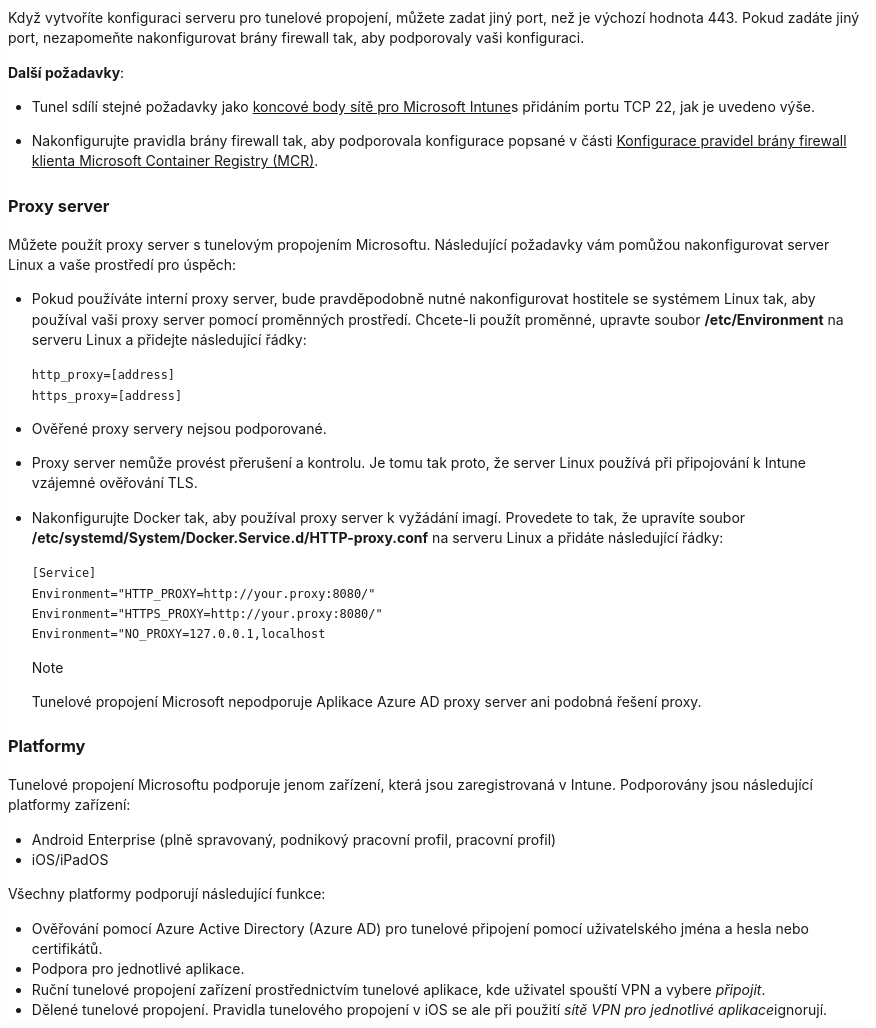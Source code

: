 Když vytvoříte konfiguraci serveru pro tunelové propojení, můžete zadat jiný port, než je výchozí hodnota 443. Pokud zadáte jiný port, nezapomeňte nakonfigurovat brány firewall tak, aby podporovaly vaši konfiguraci.

**Další požadavky**:

- Tunel sdílí stejné požadavky jako [koncové body sítě pro Microsoft Intune](../fundamentals/intune-endpoints.md)s přidáním portu TCP 22, jak je uvedeno výše.

- Nakonfigurujte pravidla brány firewall tak, aby podporovala konfigurace popsané v části  [Konfigurace pravidel brány firewall klienta Microsoft Container Registry (MCR)](https://github.com/microsoft/containerregistry/blob/master/client-firewall-rules.md).

### <a name="proxy"></a>Proxy server

Můžete použít proxy server s tunelovým propojením Microsoftu. Následující požadavky vám pomůžou nakonfigurovat server Linux a vaše prostředí pro úspěch:

- Pokud používáte interní proxy server, bude pravděpodobně nutné nakonfigurovat hostitele se systémem Linux tak, aby používal vaši proxy server pomocí proměnných prostředí. Chcete-li použít proměnné, upravte soubor **/etc/Environment** na serveru Linux a přidejte následující řádky:

  `http_proxy=[address]`  
  `https_proxy=[address]`

- Ověřené proxy servery nejsou podporované.

- Proxy server nemůže provést přerušení a kontrolu. Je tomu tak proto, že server Linux používá při připojování k Intune vzájemné ověřování TLS.

- Nakonfigurujte Docker tak, aby používal proxy server k vyžádání imagí. Provedete to tak, že upravíte soubor **/etc/systemd/System/Docker.Service.d/HTTP-proxy.conf** na serveru Linux a přidáte následující řádky:

  ```
  [Service]
  Environment="HTTP_PROXY=http://your.proxy:8080/"
  Environment="HTTPS_PROXY=http://your.proxy:8080/"
  Environment="NO_PROXY=127.0.0.1,localhost
  ```

  > [!NOTE]  
  > Tunelové propojení Microsoft nepodporuje Aplikace Azure AD proxy server ani podobná řešení proxy.

### <a name="platforms"></a>Platformy

Tunelové propojení Microsoftu podporuje jenom zařízení, která jsou zaregistrovaná v Intune. Podporovány jsou následující platformy zařízení:

- Android Enterprise (plně spravovaný, podnikový pracovní profil, pracovní profil)
- iOS/iPadOS

Všechny platformy podporují následující funkce:

- Ověřování pomocí Azure Active Directory (Azure AD) pro tunelové připojení pomocí uživatelského jména a hesla nebo certifikátů.
- Podpora pro jednotlivé aplikace.
- Ruční tunelové propojení zařízení prostřednictvím tunelové aplikace, kde uživatel spouští VPN a vybere *připojit*.
- Dělené tunelové propojení. Pravidla tunelového propojení v iOS se ale při použití *sítě VPN pro jednotlivé aplikace*ignorují.
